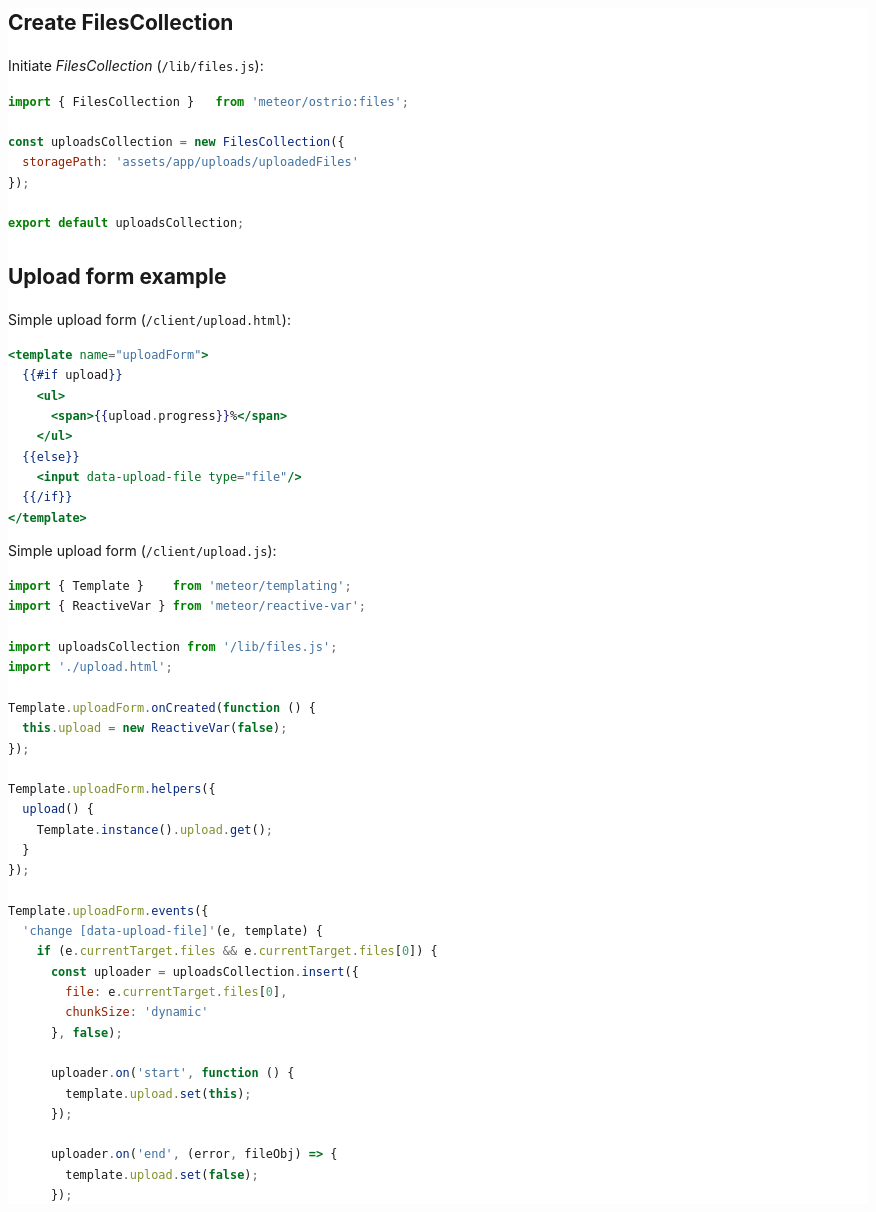 ## Create FilesCollection

Initiate *FilesCollection* (`/lib/files.js`):

```js
import { FilesCollection }   from 'meteor/ostrio:files';

const uploadsCollection = new FilesCollection({
  storagePath: 'assets/app/uploads/uploadedFiles'
});

export default uploadsCollection;
```

## Upload form example

Simple upload form (`/client/upload.html`):

```handlebars
<template name="uploadForm">
  {{#if upload}}
    <ul>
      <span>{{upload.progress}}%</span>
    </ul>
  {{else}}
    <input data-upload-file type="file"/>
  {{/if}}
</template>
```

Simple upload form (`/client/upload.js`):

```js
import { Template }    from 'meteor/templating';
import { ReactiveVar } from 'meteor/reactive-var';

import uploadsCollection from '/lib/files.js';
import './upload.html';

Template.uploadForm.onCreated(function () {
  this.upload = new ReactiveVar(false);
});

Template.uploadForm.helpers({
  upload() {
    Template.instance().upload.get();
  }
});

Template.uploadForm.events({
  'change [data-upload-file]'(e, template) {
    if (e.currentTarget.files && e.currentTarget.files[0]) {
      const uploader = uploadsCollection.insert({
        file: e.currentTarget.files[0],
        chunkSize: 'dynamic'
      }, false);

      uploader.on('start', function () {
        template.upload.set(this);
      });

      uploader.on('end', (error, fileObj) => {
        template.upload.set(false);
      });

```